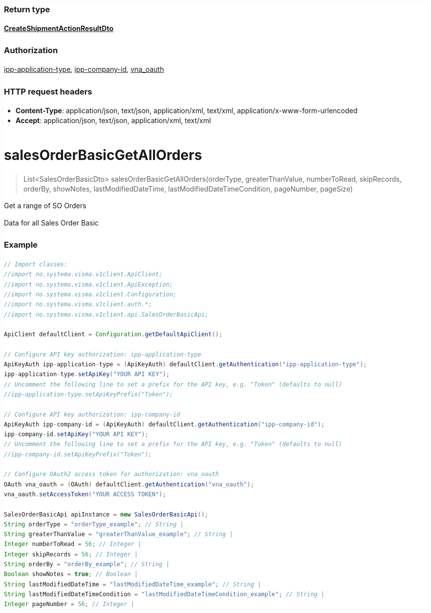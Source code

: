 ### Return type

[**CreateShipmentActionResultDto**](CreateShipmentActionResultDto.md)

### Authorization

[ipp-application-type](../README.md#ipp-application-type), [ipp-company-id](../README.md#ipp-company-id), [vna_oauth](../README.md#vna_oauth)

### HTTP request headers

 - **Content-Type**: application/json, text/json, application/xml, text/xml, application/x-www-form-urlencoded
 - **Accept**: application/json, text/json, application/xml, text/xml

<a name="salesOrderBasicGetAllOrders"></a>
# **salesOrderBasicGetAllOrders**
> List&lt;SalesOrderBasicDto&gt; salesOrderBasicGetAllOrders(orderType, greaterThanValue, numberToRead, skipRecords, orderBy, showNotes, lastModifiedDateTime, lastModifiedDateTimeCondition, pageNumber, pageSize)

Get a range of SO Orders

Data for all Sales Order Basic

### Example
```java
// Import classes:
//import no.systema.visma.v1client.ApiClient;
//import no.systema.visma.v1client.ApiException;
//import no.systema.visma.v1client.Configuration;
//import no.systema.visma.v1client.auth.*;
//import no.systema.visma.v1client.api.SalesOrderBasicApi;

ApiClient defaultClient = Configuration.getDefaultApiClient();

// Configure API key authorization: ipp-application-type
ApiKeyAuth ipp-application-type = (ApiKeyAuth) defaultClient.getAuthentication("ipp-application-type");
ipp-application-type.setApiKey("YOUR API KEY");
// Uncomment the following line to set a prefix for the API key, e.g. "Token" (defaults to null)
//ipp-application-type.setApiKeyPrefix("Token");

// Configure API key authorization: ipp-company-id
ApiKeyAuth ipp-company-id = (ApiKeyAuth) defaultClient.getAuthentication("ipp-company-id");
ipp-company-id.setApiKey("YOUR API KEY");
// Uncomment the following line to set a prefix for the API key, e.g. "Token" (defaults to null)
//ipp-company-id.setApiKeyPrefix("Token");

// Configure OAuth2 access token for authorization: vna_oauth
OAuth vna_oauth = (OAuth) defaultClient.getAuthentication("vna_oauth");
vna_oauth.setAccessToken("YOUR ACCESS TOKEN");

SalesOrderBasicApi apiInstance = new SalesOrderBasicApi();
String orderType = "orderType_example"; // String | 
String greaterThanValue = "greaterThanValue_example"; // String | 
Integer numberToRead = 56; // Integer | 
Integer skipRecords = 56; // Integer | 
String orderBy = "orderBy_example"; // String | 
Boolean showNotes = true; // Boolean | 
String lastModifiedDateTime = "lastModifiedDateTime_example"; // String | 
String lastModifiedDateTimeCondition = "lastModifiedDateTimeCondition_example"; // String | 
Integer pageNumber = 56; // Integer | 
```